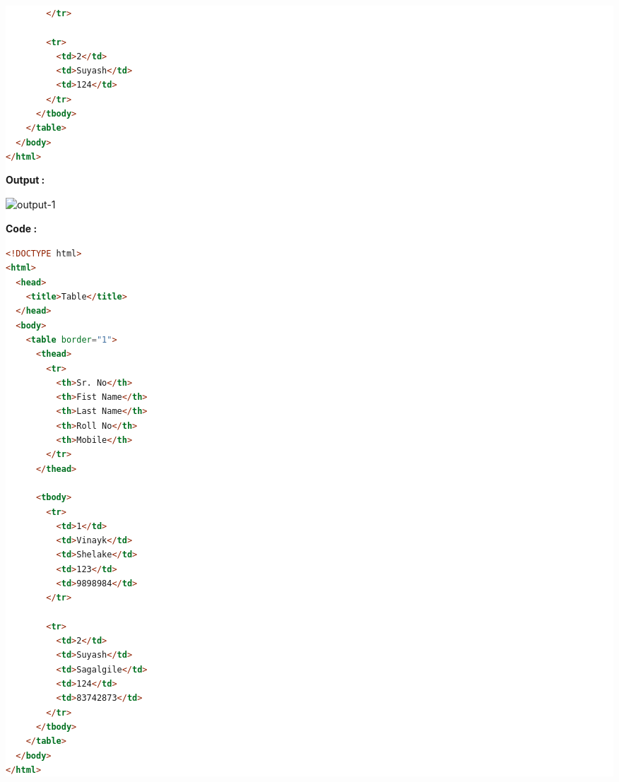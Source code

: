 ```html
        </tr>

        <tr>
          <td>2</td>
          <td>Suyash</td>
          <td>124</td>
        </tr>
      </tbody>
    </table>
  </body>
</html>
```

**Output :**

<img src="/html/13/output-1.png" alt="output-1" width="600px"/>

**Code :**

```html
<!DOCTYPE html>
<html>
  <head>
    <title>Table</title>
  </head>
  <body>
    <table border="1">
      <thead>
        <tr>
          <th>Sr. No</th>
          <th>Fist Name</th>
          <th>Last Name</th>
          <th>Roll No</th>
          <th>Mobile</th>
        </tr>
      </thead>

      <tbody>
        <tr>
          <td>1</td>
          <td>Vinayk</td>
          <td>Shelake</td>
          <td>123</td>
          <td>9898984</td>
        </tr>

        <tr>
          <td>2</td>
          <td>Suyash</td>
          <td>Sagalgile</td>
          <td>124</td>
          <td>83742873</td>
        </tr>
      </tbody>
    </table>
  </body>
</html>
```
